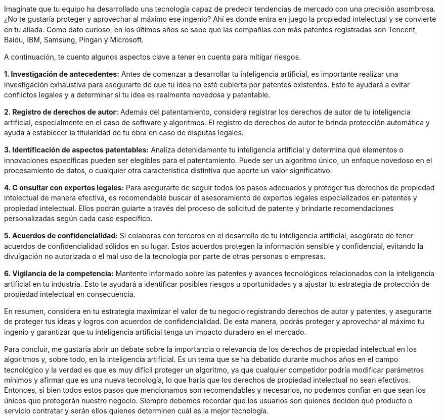 Imagínate que tu equipo ha desarrollado una tecnología capaz de predecir tendencias de mercado con una precisión asombrosa. ¿No te gustaría proteger y aprovechar al máximo ese ingenio? Ahí es donde entra en juego la propiedad intelectual y se convierte en tu aliada. Como dato curioso, en los últimos años se sabe que las compañías con más patentes registradas son Tencent, Baidu, IBM, Samsung, Pingan y Microsoft.

A continuación, te cuento algunos aspectos clave a tener en cuenta para mitigar riesgos.

**1. Investigación de antecedentes:**
Antes de comenzar a desarrollar tu inteligencia artificial, es importante realizar una investigación exhaustiva para asegurarte de que tu idea no esté cubierta por patentes existentes. Esto te ayudará a evitar conflictos legales y a determinar si tu idea es realmente novedosa y patentable.

**2. Registro de derechos de autor:**
Además del patentamiento, considera registrar los derechos de autor de tu inteligencia artificial, especialmente en el caso de software y algoritmos. El registro de derechos de autor te brinda protección automática y ayuda a establecer la titularidad de tu obra en caso de disputas legales.

**3. Identificación de aspectos patentables:**
Analiza detenidamente tu inteligencia artificial y determina qué elementos o innovaciones específicas pueden ser elegibles para el patentamiento. Puede ser un algoritmo único, un enfoque novedoso en el procesamiento de datos, o cualquier otra característica distintiva que aporte un valor significativo.

**4. C
onsultar con expertos legales:**
Para asegurarte de seguir todos los pasos adecuados y proteger tus derechos de propiedad intelectual de manera efectiva, es recomendable buscar el asesoramiento de expertos legales especializados en patentes y propiedad intelectual. Ellos podrán guiarte a través del proceso de solicitud de patente y brindarte recomendaciones personalizadas según cada caso específico.

**5. Acuerdos de confidencialidad:**
Si colaboras con terceros en el desarrollo de tu inteligencia artificial, asegúrate de tener acuerdos de confidencialidad sólidos en su lugar. Estos acuerdos protegen la información sensible y confidencial, evitando la divulgación no autorizada o el mal uso de la tecnología por parte de otras personas o empresas.

**6. Vigilancia de la competencia:**
Mantente informado sobre las patentes y avances tecnológicos relacionados con la inteligencia artificial en tu industria. Esto te ayudará a identificar posibles riesgos u oportunidades y a ajustar tu estrategia de protección de propiedad intelectual en consecuencia.

En resumen, considera en tu estrategia maximizar el valor de tu negocio registrando derechos de autor y patentes, y asegurarte de proteger tus ideas y logros con acuerdos de confidencialidad. De esta manera, podrás proteger y aprovechar al máximo tu ingenio y garantizar que tu inteligencia artificial tenga un impacto duradero en el mercado.

Para concluir, me gustaría abrir un debate sobre la importancia o relevancia de los derechos de propiedad intelectual en los algoritmos y, sobre todo, en la inteligencia artificial. Es un tema que se ha debatido durante muchos años en el campo tecnológico y la verdad es que es muy difícil proteger un algoritmo, ya que cualquier competidor podría modificar parámetros mínimos y afirmar que es una nueva tecnología, lo que haría que los derechos de propiedad intelectual no sean efectivos. Entonces, si bien todos estos pasos que mencionamos son recomendables y necesarios, no podemos confiar en que sean los únicos que protegerán nuestro negocio. Siempre debemos recordar que los usuarios son quienes deciden qué producto o servicio contratar y serán ellos quienes determinen cuál es la mejor tecnología.
